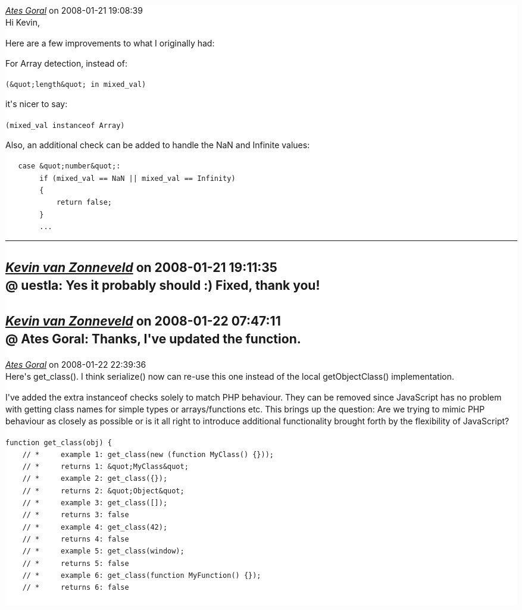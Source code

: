 *[Ates Goral]()* on 2008-01-21 19:08:39  
Hi Kevin,

Here are a few improvements to what I originally had:

For Array detection, instead of:

```(&quot;length&quot; in mixed_val)```

it's nicer to say:

```(mixed_val instanceof Array)```

Also, an additional check can be added to handle the NaN and Infinite values:

```
   case &quot;number&quot;:
        if (mixed_val == NaN || mixed_val == Infinity)
        {
            return false;
        }
        ...
```
---------------------------------------
*[Kevin van Zonneveld](http://kevin.vanzonneveld.net)* on 2008-01-21 19:11:35  
@ uestla: Yes it probably should :) Fixed, thank you!
---------------------------------------
*[Kevin van Zonneveld](http://kevin.vanzonneveld.net)* on 2008-01-22 07:47:11  
@ Ates Goral: Thanks, I've updated the function.
---------------------------------------
*[Ates Goral]()* on 2008-01-22 22:39:36  
Here's get_class(). I think serialize() now can re-use this one instead of the local getObjectClass() implementation.

I've added the extra instanceof checks solely to match PHP behaviour. They can be removed since JavaScript has no problem with getting class names for simple types or arrays/functions etc. This brings up the question: Are we trying to mimic PHP behaviour as closely as possible or is it all right to introduce additional functionality brought forth by the flexibility of JavaScript?

```
function get_class(obj) {
    // *     example 1: get_class(new (function MyClass() {}));
    // *     returns 1: &quot;MyClass&quot;
    // *     example 2: get_class({});
    // *     returns 2: &quot;Object&quot;
    // *     example 3: get_class([]);
    // *     returns 3: false
    // *     example 4: get_class(42);
    // *     returns 4: false
    // *     example 5: get_class(window);
    // *     returns 5: false
    // *     example 6: get_class(function MyFunction() {});
    // *     returns 6: false
    